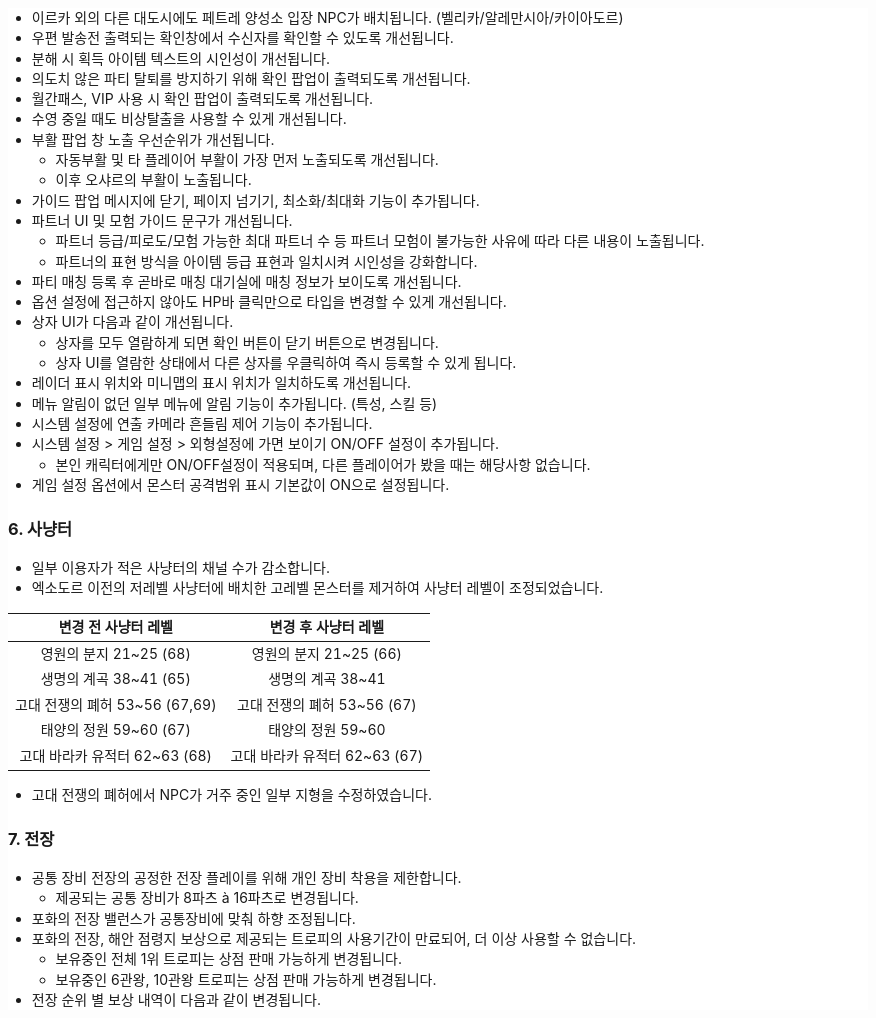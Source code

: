 - 이르카 외의 다른 대도시에도 페트레 양성소 입장 NPC가 배치됩니다. (벨리카/알레만시아/카이아도르)
- 우편 발송전 출력되는 확인창에서 수신자를 확인할 수 있도록 개선됩니다.
- 분해 시 획득 아이템 텍스트의 시인성이 개선됩니다.
- 의도치 않은 파티 탈퇴를 방지하기 위해 확인 팝업이 출력되도록 개선됩니다.
- 월간패스, VIP 사용 시 확인 팝업이 출력되도록 개선됩니다.
- 수영 중일 때도 비상탈출을 사용할 수 있게 개선됩니다.
- 부활 팝업 창 노출 우선순위가 개선됩니다.
  - 자동부활 및 타 플레이어 부활이 가장 먼저 노출되도록 개선됩니다.
  - 이후 오샤르의 부활이 노출됩니다.
- 가이드 팝업 메시지에 닫기, 페이지 넘기기, 최소화/최대화 기능이 추가됩니다.
- 파트너 UI 및 모험 가이드 문구가 개선됩니다.
  - 파트너 등급/피로도/모험 가능한 최대 파트너 수 등 파트너 모험이 불가능한 사유에 따라 다른 내용이 노출됩니다.
  - 파트너의 표현 방식을 아이템 등급 표현과 일치시켜 시인성을 강화합니다.
- 파티 매칭 등록 후 곧바로 매칭 대기실에 매칭 정보가 보이도록 개선됩니다.
- 옵션 설정에 접근하지 않아도 HP바 클릭만으로 타입을 변경할 수 있게 개선됩니다.
- 상자 UI가 다음과 같이 개선됩니다.
  - 상자를 모두 열람하게 되면 확인 버튼이 닫기 버튼으로 변경됩니다.
  - 상자 UI를 열람한 상태에서 다른 상자를 우클릭하여 즉시 등록할 수 있게 됩니다.
- 레이더 표시 위치와 미니맵의 표시 위치가 일치하도록 개선됩니다.
- 메뉴 알림이 없던 일부 메뉴에 알림 기능이 추가됩니다. (특성, 스킬 등)
- 시스템 설정에 연출 카메라 흔들림 제어 기능이 추가됩니다.
- 시스템 설정 > 게임 설정 > 외형설정에 가면 보이기 ON/OFF 설정이 추가됩니다.
  - 본인 캐릭터에게만 ON/OFF설정이 적용되며, 다른 플레이어가 봤을 때는 해당사항 없습니다.
- 게임 설정 옵션에서 몬스터 공격범위 표시 기본값이 ON으로 설정됩니다.
 
### 6. 사냥터
- 일부 이용자가 적은 사냥터의 채널 수가 감소합니다.
- 엑소도르 이전의 저레벨 사냥터에 배치한 고레벨 몬스터를 제거하여 사냥터 레벨이 조정되었습니다.

| 변경 전 사냥터 레벨 | 변경 후 사냥터 레벨 |
| :-: | :-: |
| 영원의 분지 21~25 (68) | 영원의 분지 21~25 (66) |
| 생명의 계곡 38~41 (65) | 생명의 계곡 38~41 |
| 고대 전쟁의 폐허 53~56 (67,69) | 고대 전쟁의 폐허 53~56 (67) |
| 태양의 정원 59~60 (67) | 태양의 정원 59~60 |
| 고대 바라카 유적터 62~63 (68) | 고대 바라카 유적터 62~63 (67) |

- 고대 전쟁의 폐허에서 NPC가 거주 중인 일부 지형을 수정하였습니다.
 
### 7. 전장
- 공통 장비 전장의 공정한 전장 플레이를 위해 개인 장비 착용을 제한합니다.
  - 제공되는 공통 장비가 8파츠 à 16파츠로 변경됩니다.
- 포화의 전장 밸런스가 공통장비에 맞춰 하향 조정됩니다.
- 포화의 전장, 해안 점령지 보상으로 제공되는 트로피의 사용기간이 만료되어, 더 이상 사용할 수 없습니다.
  - 보유중인 전체 1위 트로피는 상점 판매 가능하게 변경됩니다.
  - 보유중인 6관왕, 10관왕 트로피는 상점 판매 가능하게 변경됩니다.
- 전장 순위 별 보상 내역이 다음과 같이 변경됩니다.
